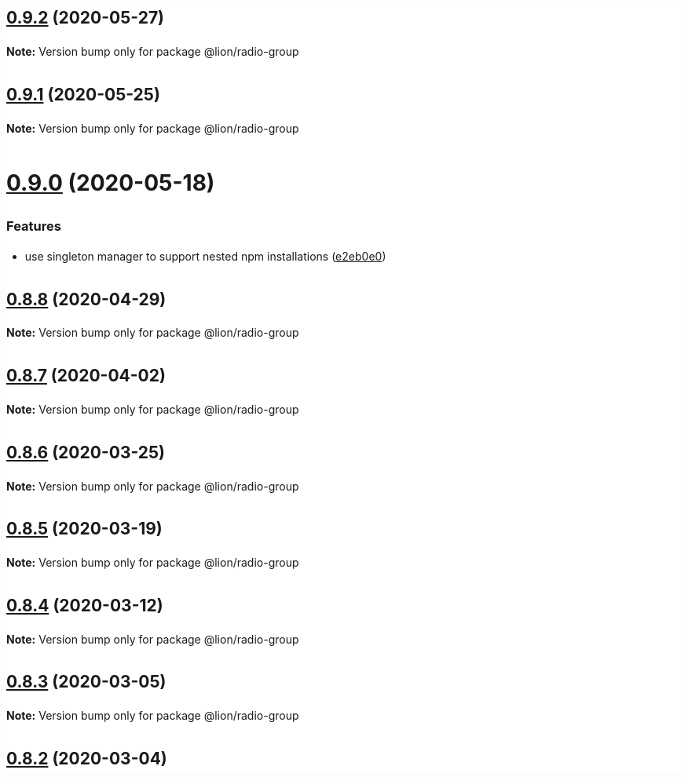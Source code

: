 ## [0.9.2](https://github.com/ing-bank/lion/compare/@lion/radio-group@0.9.1...@lion/radio-group@0.9.2) (2020-05-27)

**Note:** Version bump only for package @lion/radio-group

## [0.9.1](https://github.com/ing-bank/lion/compare/@lion/radio-group@0.9.0...@lion/radio-group@0.9.1) (2020-05-25)

**Note:** Version bump only for package @lion/radio-group

# [0.9.0](https://github.com/ing-bank/lion/compare/@lion/radio-group@0.8.8...@lion/radio-group@0.9.0) (2020-05-18)

### Features

- use singleton manager to support nested npm installations ([e2eb0e0](https://github.com/ing-bank/lion/commit/e2eb0e0077b9efed9382701461753778f63cad48))

## [0.8.8](https://github.com/ing-bank/lion/compare/@lion/radio-group@0.8.7...@lion/radio-group@0.8.8) (2020-04-29)

**Note:** Version bump only for package @lion/radio-group

## [0.8.7](https://github.com/ing-bank/lion/compare/@lion/radio-group@0.8.6...@lion/radio-group@0.8.7) (2020-04-02)

**Note:** Version bump only for package @lion/radio-group

## [0.8.6](https://github.com/ing-bank/lion/compare/@lion/radio-group@0.8.5...@lion/radio-group@0.8.6) (2020-03-25)

**Note:** Version bump only for package @lion/radio-group

## [0.8.5](https://github.com/ing-bank/lion/compare/@lion/radio-group@0.8.4...@lion/radio-group@0.8.5) (2020-03-19)

**Note:** Version bump only for package @lion/radio-group

## [0.8.4](https://github.com/ing-bank/lion/compare/@lion/radio-group@0.8.3...@lion/radio-group@0.8.4) (2020-03-12)

**Note:** Version bump only for package @lion/radio-group

## [0.8.3](https://github.com/ing-bank/lion/compare/@lion/radio-group@0.8.2...@lion/radio-group@0.8.3) (2020-03-05)

**Note:** Version bump only for package @lion/radio-group

## [0.8.2](https://github.com/ing-bank/lion/compare/@lion/radio-group@0.8.1...@lion/radio-group@0.8.2) (2020-03-04)
